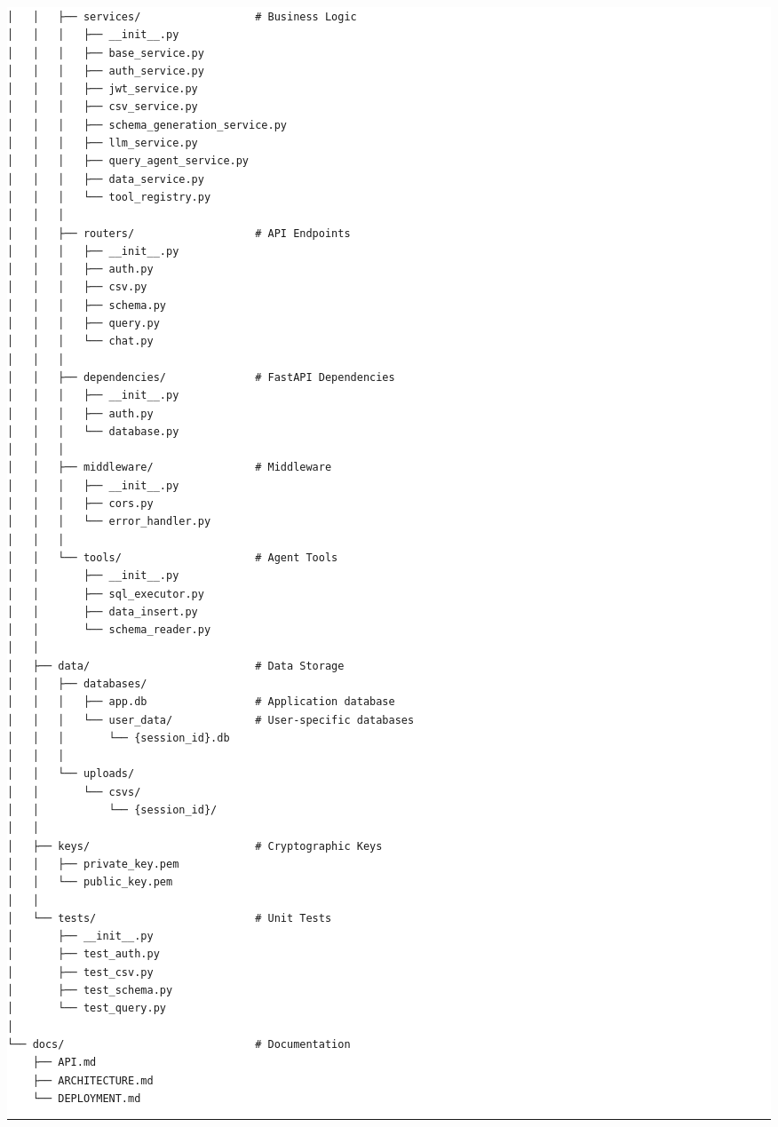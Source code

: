 ```
│   │   ├── services/                  # Business Logic
│   │   │   ├── __init__.py
│   │   │   ├── base_service.py
│   │   │   ├── auth_service.py
│   │   │   ├── jwt_service.py
│   │   │   ├── csv_service.py
│   │   │   ├── schema_generation_service.py
│   │   │   ├── llm_service.py
│   │   │   ├── query_agent_service.py
│   │   │   ├── data_service.py
│   │   │   └── tool_registry.py
│   │   │
│   │   ├── routers/                   # API Endpoints
│   │   │   ├── __init__.py
│   │   │   ├── auth.py
│   │   │   ├── csv.py
│   │   │   ├── schema.py
│   │   │   ├── query.py
│   │   │   └── chat.py
│   │   │
│   │   ├── dependencies/              # FastAPI Dependencies
│   │   │   ├── __init__.py
│   │   │   ├── auth.py
│   │   │   └── database.py
│   │   │
│   │   ├── middleware/                # Middleware
│   │   │   ├── __init__.py
│   │   │   ├── cors.py
│   │   │   └── error_handler.py
│   │   │
│   │   └── tools/                     # Agent Tools
│   │       ├── __init__.py
│   │       ├── sql_executor.py
│   │       ├── data_insert.py
│   │       └── schema_reader.py
│   │
│   ├── data/                          # Data Storage
│   │   ├── databases/
│   │   │   ├── app.db                 # Application database
│   │   │   └── user_data/             # User-specific databases
│   │   │       └── {session_id}.db
│   │   │
│   │   └── uploads/
│   │       └── csvs/
│   │           └── {session_id}/
│   │
│   ├── keys/                          # Cryptographic Keys
│   │   ├── private_key.pem
│   │   └── public_key.pem
│   │
│   └── tests/                         # Unit Tests
│       ├── __init__.py
│       ├── test_auth.py
│       ├── test_csv.py
│       ├── test_schema.py
│       └── test_query.py
│
└── docs/                              # Documentation
    ├── API.md
    ├── ARCHITECTURE.md
    └── DEPLOYMENT.md
```

---